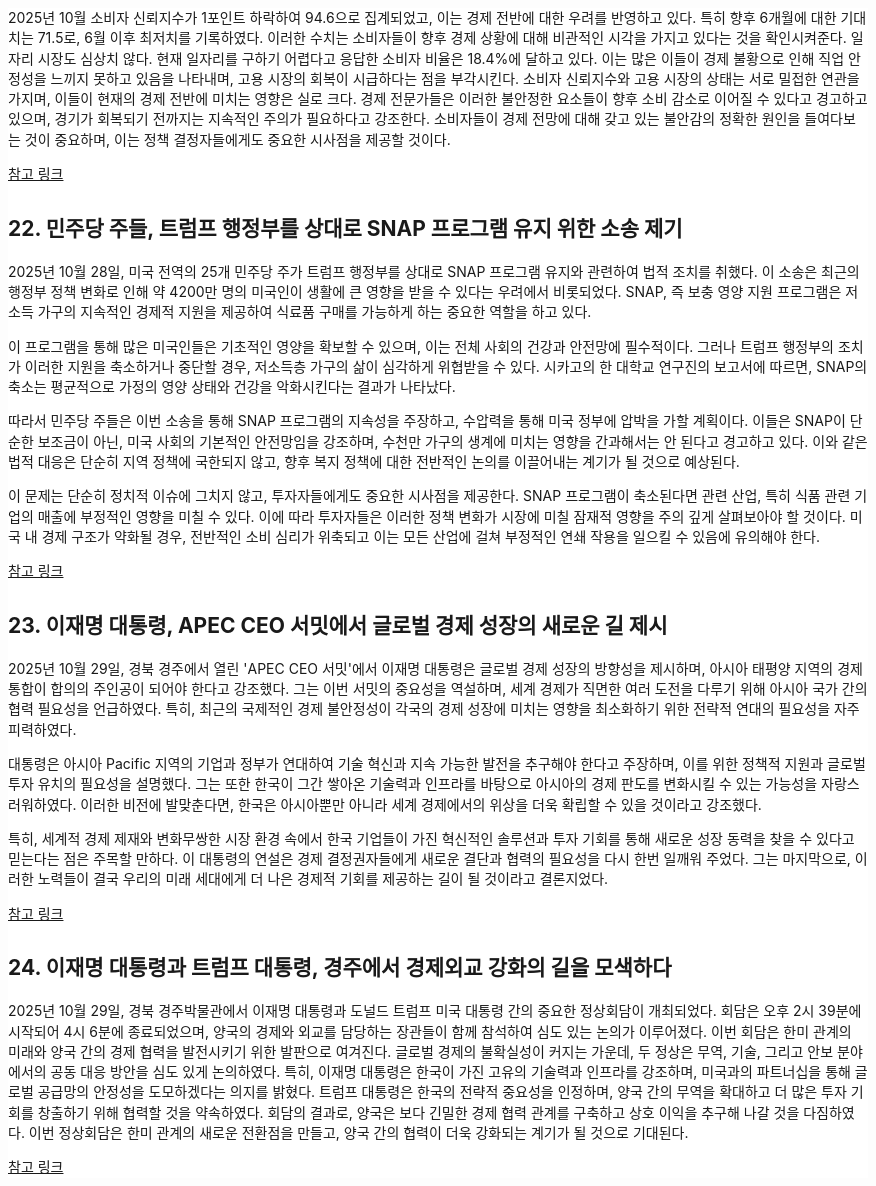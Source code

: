 2025년 10월 소비자 신뢰지수가 1포인트 하락하여 94.6으로 집계되었고, 이는 경제 전반에 대한 우려를 반영하고 있다. 특히 향후 6개월에 대한 기대치는 71.5로, 6월 이후 최저치를 기록하였다. 이러한 수치는 소비자들이 향후 경제 상황에 대해 비관적인 시각을 가지고 있다는 것을 확인시켜준다. 일자리 시장도 심상치 않다. 현재 일자리를 구하기 어렵다고 응답한 소비자 비율은 18.4%에 달하고 있다. 이는 많은 이들이 경제 불황으로 인해 직업 안정성을 느끼지 못하고 있음을 나타내며, 고용 시장의 회복이 시급하다는 점을 부각시킨다. 소비자 신뢰지수와 고용 시장의 상태는 서로 밀접한 연관을 가지며, 이들이 현재의 경제 전반에 미치는 영향은 실로 크다. 경제 전문가들은 이러한 불안정한 요소들이 향후 소비 감소로 이어질 수 있다고 경고하고 있으며, 경기가 회복되기 전까지는 지속적인 주의가 필요하다고 강조한다. 소비자들이 경제 전망에 대해 갖고 있는 불안감의 정확한 원인을 들여다보는 것이 중요하며, 이는 정책 결정자들에게도 중요한 시사점을 제공할 것이다.

[참고 링크](https://www.hankyung.com/article/202510298248i)

## 22. 민주당 주들, 트럼프 행정부를 상대로 SNAP 프로그램 유지 위한 소송 제기

2025년 10월 28일, 미국 전역의 25개 민주당 주가 트럼프 행정부를 상대로 SNAP 프로그램 유지와 관련하여 법적 조치를 취했다. 이 소송은 최근의 행정부 정책 변화로 인해 약 4200만 명의 미국인이 생활에 큰 영향을 받을 수 있다는 우려에서 비롯되었다. SNAP, 즉 보충 영양 지원 프로그램은 저소득 가구의 지속적인 경제적 지원을 제공하여 식료품 구매를 가능하게 하는 중요한 역할을 하고 있다.

이 프로그램을 통해 많은 미국인들은 기초적인 영양을 확보할 수 있으며, 이는 전체 사회의 건강과 안전망에 필수적이다. 그러나 트럼프 행정부의 조치가 이러한 지원을 축소하거나 중단할 경우, 저소득층 가구의 삶이 심각하게 위협받을 수 있다. 시카고의 한 대학교 연구진의 보고서에 따르면, SNAP의 축소는 평균적으로 가정의 영양 상태와 건강을 악화시킨다는 결과가 나타났다.

따라서 민주당 주들은 이번 소송을 통해 SNAP 프로그램의 지속성을 주장하고, 수압력을 통해 미국 정부에 압박을 가할 계획이다. 이들은 SNAP이 단순한 보조금이 아닌, 미국 사회의 기본적인 안전망임을 강조하며, 수천만 가구의 생계에 미치는 영향을 간과해서는 안 된다고 경고하고 있다. 이와 같은 법적 대응은 단순히 지역 정책에 국한되지 않고, 향후 복지 정책에 대한 전반적인 논의를 이끌어내는 계기가 될 것으로 예상된다.

이 문제는 단순히 정치적 이슈에 그치지 않고, 투자자들에게도 중요한 시사점을 제공한다. SNAP 프로그램이 축소된다면 관련 산업, 특히 식품 관련 기업의 매출에 부정적인 영향을 미칠 수 있다. 이에 따라 투자자들은 이러한 정책 변화가 시장에 미칠 잠재적 영향을 주의 깊게 살펴보아야 할 것이다. 미국 내 경제 구조가 약화될 경우, 전반적인 소비 심리가 위축되고 이는 모든 산업에 걸쳐 부정적인 연쇄 작용을 일으킬 수 있음에 유의해야 한다.

[참고 링크](https://www.usatoday.com/story/news/nation/2025/10/28/states-sue-snap-benefits-shutdown/86946536007/)

## 23. 이재명 대통령, APEC CEO 서밋에서 글로벌 경제 성장의 새로운 길 제시

2025년 10월 29일, 경북 경주에서 열린 'APEC CEO 서밋'에서 이재명 대통령은 글로벌 경제 성장의 방향성을 제시하며, 아시아 태평양 지역의 경제 통합이 합의의 주인공이 되어야 한다고 강조했다. 그는 이번 서밋의 중요성을 역설하며, 세계 경제가 직면한 여러 도전을 다루기 위해 아시아 국가 간의 협력 필요성을 언급하였다. 특히, 최근의 국제적인 경제 불안정성이 각국의 경제 성장에 미치는 영향을 최소화하기 위한 전략적 연대의 필요성을 자주 피력하였다.

대통령은 아시아 Pacific 지역의 기업과 정부가 연대하여 기술 혁신과 지속 가능한 발전을 추구해야 한다고 주장하며, 이를 위한 정책적 지원과 글로벌 투자 유치의 필요성을 설명했다. 그는 또한 한국이 그간 쌓아온 기술력과 인프라를 바탕으로 아시아의 경제 판도를 변화시킬 수 있는 가능성을 자랑스러워하였다. 이러한 비전에 발맞춘다면, 한국은 아시아뿐만 아니라 세계 경제에서의 위상을 더욱 확립할 수 있을 것이라고 강조했다.

특히, 세계적 경제 제재와 변화무쌍한 시장 환경 속에서 한국 기업들이 가진 혁신적인 솔루션과 투자 기회를 통해 새로운 성장 동력을 찾을 수 있다고 믿는다는 점은 주목할 만하다. 이 대통령의 연설은 경제 결정권자들에게 새로운 결단과 협력의 필요성을 다시 한번 일깨워 주었다. 그는 마지막으로, 이러한 노력들이 결국 우리의 미래 세대에게 더 나은 경제적 기회를 제공하는 길이 될 것이라고 결론지었다.

[참고 링크](https://www.yna.co.kr/view/AKR20251029061951001?section=apec2025/news&site=topnews02)

## 24. 이재명 대통령과 트럼프 대통령, 경주에서 경제외교 강화의 길을 모색하다

2025년 10월 29일, 경북 경주박물관에서 이재명 대통령과 도널드 트럼프 미국 대통령 간의 중요한 정상회담이 개최되었다. 회담은 오후 2시 39분에 시작되어 4시 6분에 종료되었으며, 양국의 경제와 외교를 담당하는 장관들이 함께 참석하여 심도 있는 논의가 이루어졌다. 이번 회담은 한미 관계의 미래와 양국 간의 경제 협력을 발전시키기 위한 발판으로 여겨진다. 글로벌 경제의 불확실성이 커지는 가운데, 두 정상은 무역, 기술, 그리고 안보 분야에서의 공동 대응 방안을 심도 있게 논의하였다. 특히, 이재명 대통령은 한국이 가진 고유의 기술력과 인프라를 강조하며, 미국과의 파트너십을 통해 글로벌 공급망의 안정성을 도모하겠다는 의지를 밝혔다. 트럼프 대통령은 한국의 전략적 중요성을 인정하며, 양국 간의 무역을 확대하고 더 많은 투자 기회를 창출하기 위해 협력할 것을 약속하였다. 회담의 결과로, 양국은 보다 긴밀한 경제 협력 관계를 구축하고 상호 이익을 추구해 나갈 것을 다짐하였다. 이번 정상회담은 한미 관계의 새로운 전환점을 만들고, 양국 간의 협력이 더욱 강화되는 계기가 될 것으로 기대된다.

[참고 링크](https://www.yna.co.kr/view/AKR20251029146451001?section=apec2025/news&site=topnews01)
